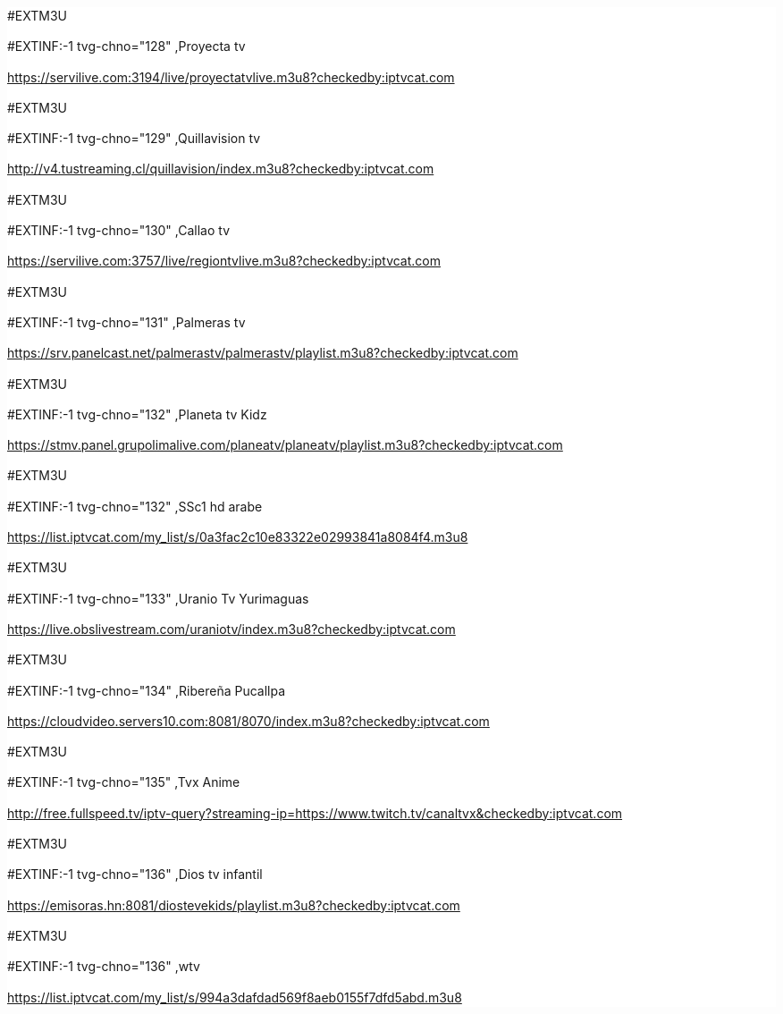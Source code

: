 
#EXTM3U

#EXTINF:-1 tvg-chno="128" ,Proyecta tv

https://servilive.com:3194/live/proyectatvlive.m3u8?checkedby:iptvcat.com

#EXTM3U

#EXTINF:-1 tvg-chno="129" ,Quillavision tv

http://v4.tustreaming.cl/quillavision/index.m3u8?checkedby:iptvcat.com

#EXTM3U

#EXTINF:-1 tvg-chno="130" ,Callao tv

https://servilive.com:3757/live/regiontvlive.m3u8?checkedby:iptvcat.com

#EXTM3U

#EXTINF:-1 tvg-chno="131" ,Palmeras tv

https://srv.panelcast.net/palmerastv/palmerastv/playlist.m3u8?checkedby:iptvcat.com

#EXTM3U

#EXTINF:-1 tvg-chno="132" ,Planeta tv Kidz

https://stmv.panel.grupolimalive.com/planeatv/planeatv/playlist.m3u8?checkedby:iptvcat.com

#EXTM3U

#EXTINF:-1 tvg-chno="132" ,SSc1 hd arabe

https://list.iptvcat.com/my_list/s/0a3fac2c10e83322e02993841a8084f4.m3u8

#EXTM3U

#EXTINF:-1 tvg-chno="133" ,Uranio Tv Yurimaguas

https://live.obslivestream.com/uraniotv/index.m3u8?checkedby:iptvcat.com

#EXTM3U

#EXTINF:-1 tvg-chno="134" ,Ribereña Pucallpa

https://cloudvideo.servers10.com:8081/8070/index.m3u8?checkedby:iptvcat.com

#EXTM3U

#EXTINF:-1 tvg-chno="135" ,Tvx Anime

http://free.fullspeed.tv/iptv-query?streaming-ip=https://www.twitch.tv/canaltvx&checkedby:iptvcat.com

#EXTM3U

#EXTINF:-1 tvg-chno="136" ,Dios tv infantil

https://emisoras.hn:8081/diostevekids/playlist.m3u8?checkedby:iptvcat.com


#EXTM3U

#EXTINF:-1 tvg-chno="136" ,wtv

https://list.iptvcat.com/my_list/s/994a3dafdad569f8aeb0155f7dfd5abd.m3u8


